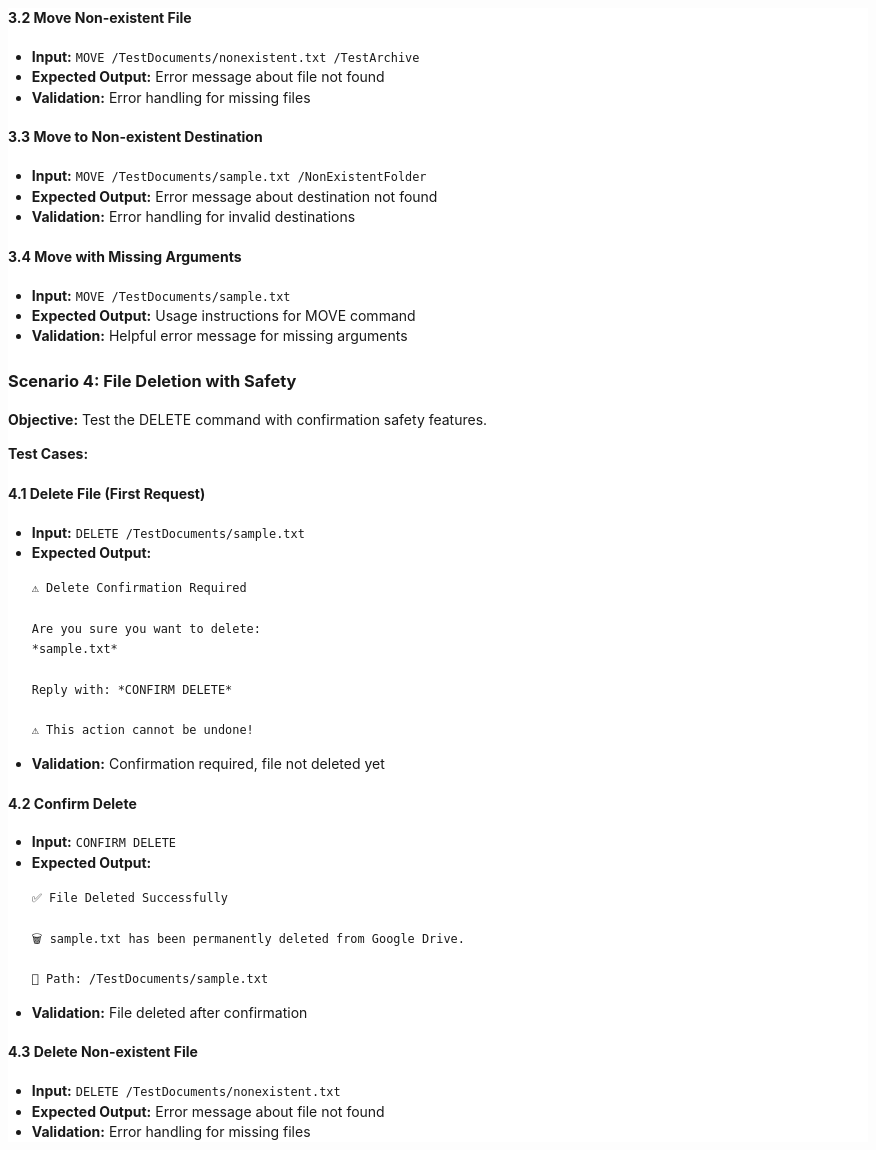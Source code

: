 #### 3.2 Move Non-existent File
- **Input:** `MOVE /TestDocuments/nonexistent.txt /TestArchive`
- **Expected Output:** Error message about file not found
- **Validation:** Error handling for missing files

#### 3.3 Move to Non-existent Destination
- **Input:** `MOVE /TestDocuments/sample.txt /NonExistentFolder`
- **Expected Output:** Error message about destination not found
- **Validation:** Error handling for invalid destinations

#### 3.4 Move with Missing Arguments
- **Input:** `MOVE /TestDocuments/sample.txt`
- **Expected Output:** Usage instructions for MOVE command
- **Validation:** Helpful error message for missing arguments

### Scenario 4: File Deletion with Safety

**Objective:** Test the DELETE command with confirmation safety features.

**Test Cases:**

#### 4.1 Delete File (First Request)
- **Input:** `DELETE /TestDocuments/sample.txt`
- **Expected Output:** 
  ```
  ⚠️ Delete Confirmation Required

  Are you sure you want to delete:
  *sample.txt*

  Reply with: *CONFIRM DELETE*

  ⚠️ This action cannot be undone!
  ```
- **Validation:** Confirmation required, file not deleted yet

#### 4.2 Confirm Delete
- **Input:** `CONFIRM DELETE`
- **Expected Output:** 
  ```
  ✅ File Deleted Successfully

  🗑️ sample.txt has been permanently deleted from Google Drive.

  📁 Path: /TestDocuments/sample.txt
  ```
- **Validation:** File deleted after confirmation

#### 4.3 Delete Non-existent File
- **Input:** `DELETE /TestDocuments/nonexistent.txt`
- **Expected Output:** Error message about file not found
- **Validation:** Error handling for missing files
